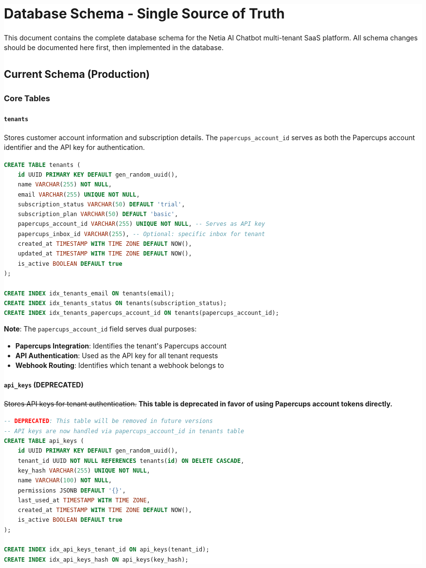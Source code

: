 # Database Schema - Single Source of Truth

This document contains the complete database schema for the Netia AI Chatbot multi-tenant SaaS platform. All schema changes should be documented here first, then implemented in the database.

## Current Schema (Production)

### Core Tables

#### `tenants`
Stores customer account information and subscription details. The `papercups_account_id` serves as both the Papercups account identifier and the API key for authentication.

```sql
CREATE TABLE tenants (
    id UUID PRIMARY KEY DEFAULT gen_random_uuid(),
    name VARCHAR(255) NOT NULL,
    email VARCHAR(255) UNIQUE NOT NULL,
    subscription_status VARCHAR(50) DEFAULT 'trial',
    subscription_plan VARCHAR(50) DEFAULT 'basic',
    papercups_account_id VARCHAR(255) UNIQUE NOT NULL, -- Serves as API key
    papercups_inbox_id VARCHAR(255), -- Optional: specific inbox for tenant
    created_at TIMESTAMP WITH TIME ZONE DEFAULT NOW(),
    updated_at TIMESTAMP WITH TIME ZONE DEFAULT NOW(),
    is_active BOOLEAN DEFAULT true
);

CREATE INDEX idx_tenants_email ON tenants(email);
CREATE INDEX idx_tenants_status ON tenants(subscription_status);
CREATE INDEX idx_tenants_papercups_account_id ON tenants(papercups_account_id);
```

**Note**: The `papercups_account_id` field serves dual purposes:
- **Papercups Integration**: Identifies the tenant's Papercups account
- **API Authentication**: Used as the API key for all tenant requests
- **Webhook Routing**: Identifies which tenant a webhook belongs to

#### `api_keys` (DEPRECATED)
~~Stores API keys for tenant authentication.~~ **This table is deprecated in favor of using Papercups account tokens directly.**

```sql
-- DEPRECATED: This table will be removed in future versions
-- API keys are now handled via papercups_account_id in tenants table
CREATE TABLE api_keys (
    id UUID PRIMARY KEY DEFAULT gen_random_uuid(),
    tenant_id UUID NOT NULL REFERENCES tenants(id) ON DELETE CASCADE,
    key_hash VARCHAR(255) UNIQUE NOT NULL,
    name VARCHAR(100) NOT NULL,
    permissions JSONB DEFAULT '{}',
    last_used_at TIMESTAMP WITH TIME ZONE,
    created_at TIMESTAMP WITH TIME ZONE DEFAULT NOW(),
    is_active BOOLEAN DEFAULT true
);

CREATE INDEX idx_api_keys_tenant_id ON api_keys(tenant_id);
CREATE INDEX idx_api_keys_hash ON api_keys(key_hash);
```
